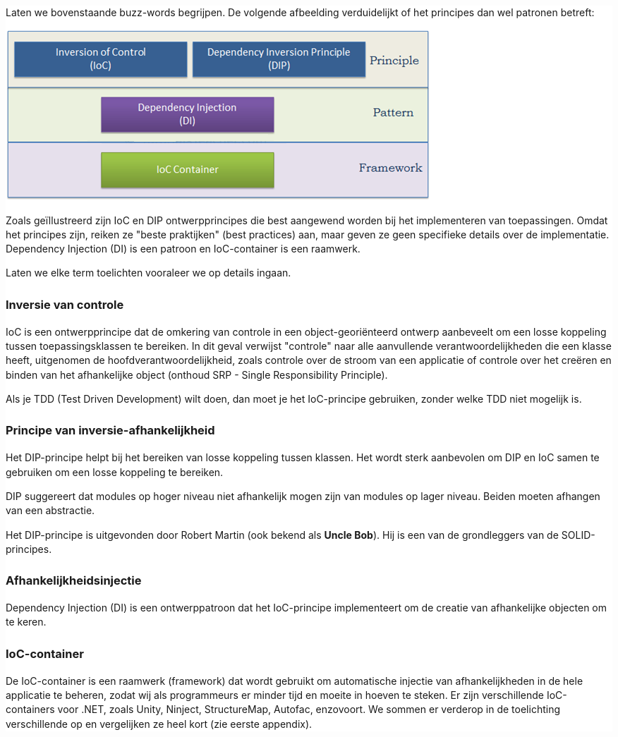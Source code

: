 Laten we bovenstaande buzz-words begrijpen. De volgende afbeelding verduidelijkt of het principes dan wel patronen betreft:

![ioc 5](../WPF/media/vs-2019/IOC/principles-and-patterns.png)

Zoals geïllustreerd zijn IoC en DIP ontwerpprincipes die best aangewend worden bij het implementeren van toepassingen. Omdat het principes zijn, reiken ze "beste praktijken" (best practices) aan, maar geven ze geen specifieke details over de implementatie. Dependency Injection (DI) is een patroon en IoC-container is een raamwerk.

Laten we elke term toelichten vooraleer we op details ingaan.

### Inversie van controle

IoC is een ontwerpprincipe dat de omkering van controle in een object-georiënteerd ontwerp aanbeveelt om een ​​losse koppeling tussen toepassingsklassen te bereiken. In dit geval verwijst "controle" naar alle aanvullende verantwoordelijkheden die een klasse heeft, uitgenomen de hoofdverantwoordelijkheid, zoals controle over de stroom van een applicatie of controle over het creëren en binden van het afhankelijke object (onthoud SRP - Single Responsibility Principle).

Als je TDD (Test Driven Development) wilt doen, dan moet je het IoC-principe gebruiken, zonder welke TDD niet mogelijk is.

### Principe van inversie-afhankelijkheid

Het DIP-principe helpt bij het bereiken van losse koppeling tussen klassen. Het wordt sterk aanbevolen om DIP en IoC samen te gebruiken om een ​​losse koppeling te bereiken.

DIP suggereert dat modules op hoger niveau niet afhankelijk mogen zijn van modules op lager niveau. Beiden moeten afhangen van een abstractie.

Het DIP-principe is uitgevonden door Robert Martin (ook bekend als **Uncle Bob**). Hij is een van de grondleggers van de SOLID-principes.

### Afhankelijkheidsinjectie

Dependency Injection (DI) is een ontwerppatroon dat het IoC-principe implementeert om de creatie van afhankelijke objecten om te keren.

### IoC-container

De IoC-container is een raamwerk (framework) dat wordt gebruikt om automatische injectie van afhankelijkheden in de hele applicatie te beheren, zodat wij als programmeurs er minder tijd en moeite in hoeven te steken. Er zijn verschillende IoC-containers voor .NET, zoals Unity, Ninject, StructureMap, Autofac, enzovoort. We sommen er verderop in de toelichting verschillende op en vergelijken ze heel kort (zie eerste appendix).
